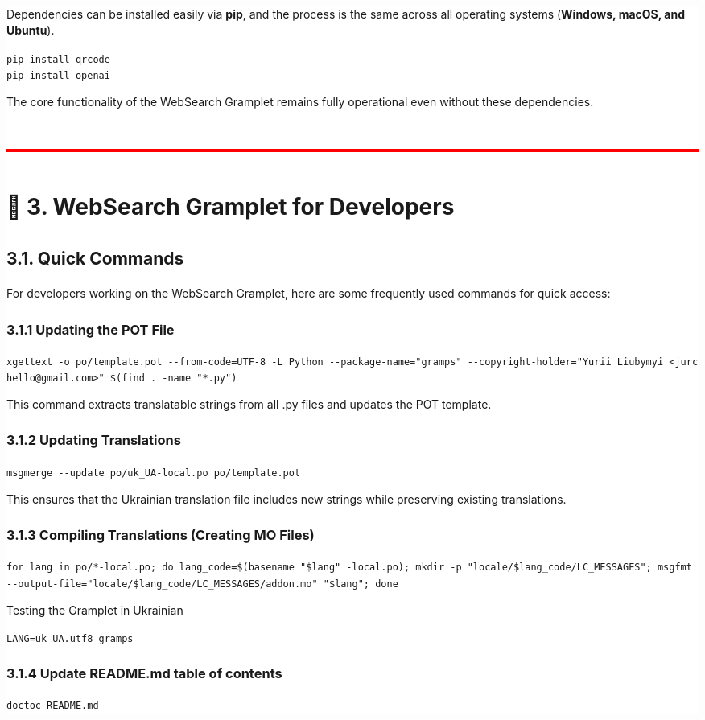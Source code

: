 Dependencies can be installed easily via **pip**, and the process is the same across all operating systems (**Windows, macOS, and Ubuntu**).

```
pip install qrcode
pip install openai
```

The core functionality of the WebSearch Gramplet remains fully operational even without these dependencies.



<hr style="height:4px; background-color:red; border:none; margin-top:48px; margin-bottom:48px;" />



# 📘 3. WebSearch Gramplet for Developers

## 3.1. Quick Commands

For developers working on the WebSearch Gramplet, here are some frequently used commands for quick access:

### 3.1.1 Updating the POT File

```
xgettext -o po/template.pot --from-code=UTF-8 -L Python --package-name="gramps" --copyright-holder="Yurii Liubymyi <jurchello@gmail.com>" $(find . -name "*.py")
```

This command extracts translatable strings from all .py files and updates the POT template.

### 3.1.2 Updating Translations

```
msgmerge --update po/uk_UA-local.po po/template.pot
```

This ensures that the Ukrainian translation file includes new strings while preserving existing translations.

### 3.1.3 Compiling Translations (Creating MO Files)

```
for lang in po/*-local.po; do lang_code=$(basename "$lang" -local.po); mkdir -p "locale/$lang_code/LC_MESSAGES"; msgfmt --output-file="locale/$lang_code/LC_MESSAGES/addon.mo" "$lang"; done
```

Testing the Gramplet in Ukrainian
```
LANG=uk_UA.utf8 gramps
```

### 3.1.4 Update README.md table of contents 
```
doctoc README.md
```